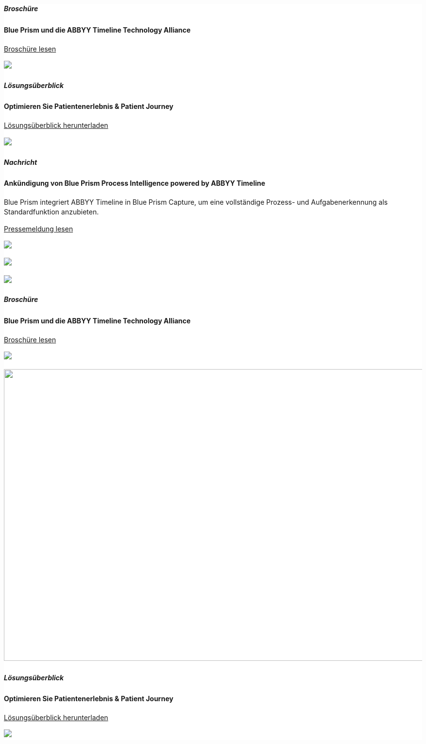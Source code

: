 ##### Broschüre 

#### Blue Prism und die ABBYY Timeline Technology Alliance 

[Broschüre lesen](https://static4.abbyy.com/abbyycommedia/33469/brochure-timeline-blueprismpartnership-en.pdf)

![](https://content.abbyy.com/-/media/project/abbyy/abbyy/resource-card-icons/solution-brief.svg?h=32&iar=0&w=32)

##### Lösungsüberblick 

#### Optimieren Sie Patientenerlebnis & Patient Journey 

[Lösungsüberblick herunterladen](https://static3.abbyy.com/abbyycommedia/33029/solutionbrief-blueprism-abbyy-healthcare-en.pdf)

![](https://content.abbyy.com/-/media/project/abbyy/abbyy/resource-card-icons/webpage.svg?h=32&iar=0&w=32)

##### Nachricht

#### Ankündigung von Blue Prism Process Intelligence powered by ABBYY Timeline 

Blue Prism integriert ABBYY Timeline in Blue Prism Capture, um eine vollständige Prozess- und Aufgabenerkennung als Standardfunktion anzubieten. 

[Pressemeldung lesen](https://tools.techidaily.com/abbyy/products/)

![](https://content.abbyy.com/-/media/feature/basecomponents/assets-thumbnails/abbyy_microscopic_web_photos_2_1486--836.jpg?h=836&iar=0&w=1486)

![](https://content.abbyy.com/-/media/project/abbyy/abbyy/resource-card-icons/brochure.svg?h=32&iar=0&w=32)


<a href="https://shop.copernic.com/order/checkout.php?PRODS=41033091&QTY=1&AFFILIATE=108875&CART=1"><img src="https://secure.2checkout.com/images/merchant/8d30aa96e72440759f74bd2306c1fa3d/Copernic-2023-Affiliate-728x90-Advanced.png" border="0"></a>

##### Broschüre 

#### Blue Prism und die ABBYY Timeline Technology Alliance 

[Broschüre lesen](https://static4.abbyy.com/abbyycommedia/33469/brochure-timeline-blueprismpartnership-en.pdf)

![](https://content.abbyy.com/-/media/project/abbyy/abbyy/resource-card-icons/solution-brief.svg?h=32&iar=0&w=32)


<a href="https://appsumo.8odi.net/c/5597632/2075461/7443" target="_top" id="2075461"><img src="//a.impactradius-go.com/display-ad/7443-2075461" border="0" alt="" width="1200" height="600"/></a><img height="0" width="0" src="https://appsumo.8odi.net/i/5597632/2075461/7443" style="position:absolute;visibility:hidden;" border="0" />

##### Lösungsüberblick 

#### Optimieren Sie Patientenerlebnis & Patient Journey 

[Lösungsüberblick herunterladen](https://static3.abbyy.com/abbyycommedia/33029/solutionbrief-blueprism-abbyy-healthcare-en.pdf)

![](https://content.abbyy.com/-/media/project/abbyy/abbyy/resource-card-icons/webpage.svg?h=32&iar=0&w=32)
